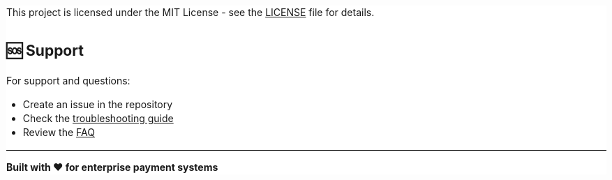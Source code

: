 This project is licensed under the MIT License - see the [LICENSE](LICENSE) file for details.

## 🆘 Support

For support and questions:
- Create an issue in the repository
- Check the [troubleshooting guide](docs/troubleshooting.md)
- Review the [FAQ](docs/faq.md)

---

**Built with ❤️ for enterprise payment systems** 